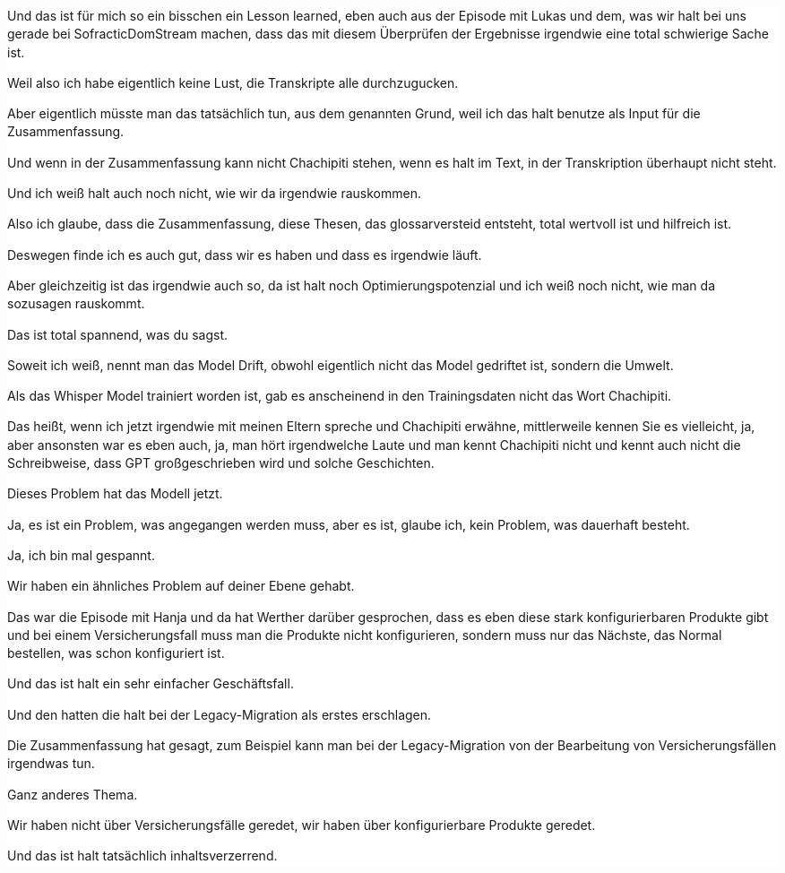 Und das ist für mich so ein bisschen ein Lesson learned, eben auch aus der Episode mit Lukas und dem, was wir halt bei uns gerade bei SofracticDomStream machen, dass das mit diesem Überprüfen der Ergebnisse irgendwie eine total schwierige Sache ist.

Weil also ich habe eigentlich keine Lust, die Transkripte alle durchzugucken.

Aber eigentlich müsste man das tatsächlich tun, aus dem genannten Grund, weil ich das halt benutze als Input für die Zusammenfassung.

Und wenn in der Zusammenfassung kann nicht Chachipiti stehen, wenn es halt im Text, in der Transkription überhaupt nicht steht.

Und ich weiß halt auch noch nicht, wie wir da irgendwie rauskommen.

Also ich glaube, dass die Zusammenfassung, diese Thesen, das glossarversteid entsteht, total wertvoll ist und hilfreich ist.

Deswegen finde ich es auch gut, dass wir es haben und dass es irgendwie läuft.

Aber gleichzeitig ist das irgendwie auch so, da ist halt noch Optimierungspotenzial und ich weiß noch nicht, wie man da sozusagen rauskommt.

Das ist total spannend, was du sagst.

Soweit ich weiß, nennt man das Model Drift, obwohl eigentlich nicht das Model gedriftet ist, sondern die Umwelt.

Als das Whisper Model trainiert worden ist, gab es anscheinend in den Trainingsdaten nicht das Wort Chachipiti.

Das heißt, wenn ich jetzt irgendwie mit meinen Eltern spreche und Chachipiti erwähne, mittlerweile kennen Sie es vielleicht, ja, aber ansonsten war es eben auch, ja, man hört irgendwelche Laute und man kennt Chachipiti nicht und kennt auch nicht die Schreibweise, dass GPT großgeschrieben wird und solche Geschichten.

Dieses Problem hat das Modell jetzt.

Ja, es ist ein Problem, was angegangen werden muss, aber es ist, glaube ich, kein Problem, was dauerhaft besteht.

Ja, ich bin mal gespannt.

Wir haben ein ähnliches Problem auf deiner Ebene gehabt.

Das war die Episode mit Hanja und da hat Werther darüber gesprochen, dass es eben diese stark konfigurierbaren Produkte gibt und bei einem Versicherungsfall muss man die Produkte nicht konfigurieren, sondern muss nur das Nächste, das Normal bestellen, was schon konfiguriert ist.

Und das ist halt ein sehr einfacher Geschäftsfall.

Und den hatten die halt bei der Legacy-Migration als erstes erschlagen.

Die Zusammenfassung hat gesagt, zum Beispiel kann man bei der Legacy-Migration von der Bearbeitung von Versicherungsfällen irgendwas tun.

Ganz anderes Thema.

Wir haben nicht über Versicherungsfälle geredet, wir haben über konfigurierbare Produkte geredet.

Und das ist halt tatsächlich inhaltsverzerrend.
